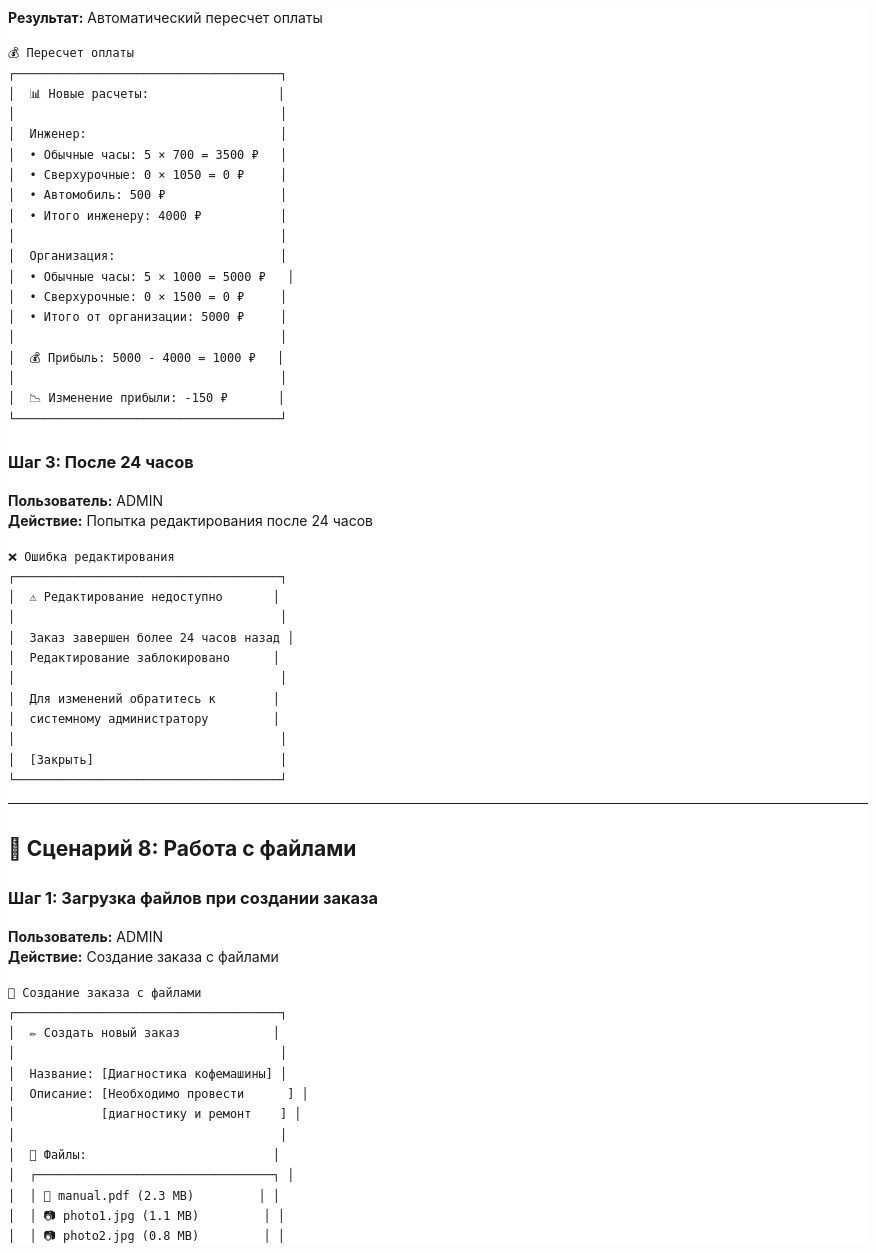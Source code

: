 **Результат:** Автоматический пересчет оплаты

```
💰 Пересчет оплаты
┌─────────────────────────────────────┐
│  📊 Новые расчеты:                  │
│                                     │
│  Инженер:                           │
│  • Обычные часы: 5 × 700 = 3500 ₽   │
│  • Сверхурочные: 0 × 1050 = 0 ₽     │
│  • Автомобиль: 500 ₽                │
│  • Итого инженеру: 4000 ₽           │
│                                     │
│  Организация:                       │
│  • Обычные часы: 5 × 1000 = 5000 ₽   │
│  • Сверхурочные: 0 × 1500 = 0 ₽     │
│  • Итого от организации: 5000 ₽     │
│                                     │
│  💰 Прибыль: 5000 - 4000 = 1000 ₽   │
│                                     │
│  📉 Изменение прибыли: -150 ₽       │
└─────────────────────────────────────┘
```

### **Шаг 3: После 24 часов**
**Пользователь:** ADMIN  
**Действие:** Попытка редактирования после 24 часов

```
❌ Ошибка редактирования
┌─────────────────────────────────────┐
│  ⚠️ Редактирование недоступно       │
│                                     │
│  Заказ завершен более 24 часов назад │
│  Редактирование заблокировано      │
│                                     │
│  Для изменений обратитесь к        │
│  системному администратору         │
│                                     │
│  [Закрыть]                          │
└─────────────────────────────────────┘
```

---

## 📎 **Сценарий 8: Работа с файлами**

### **Шаг 1: Загрузка файлов при создании заказа**
**Пользователь:** ADMIN  
**Действие:** Создание заказа с файлами

```
📝 Создание заказа с файлами
┌─────────────────────────────────────┐
│  ✏️ Создать новый заказ             │
│                                     │
│  Название: [Диагностика кофемашины] │
│  Описание: [Необходимо провести      ] │
│            [диагностику и ремонт    ] │
│                                     │
│  📎 Файлы:                          │
│  ┌─────────────────────────────────┐ │
│  │ 📄 manual.pdf (2.3 MB)         │ │
│  │ 📷 photo1.jpg (1.1 MB)         │ │
│  │ 📷 photo2.jpg (0.8 MB)         │ │
```